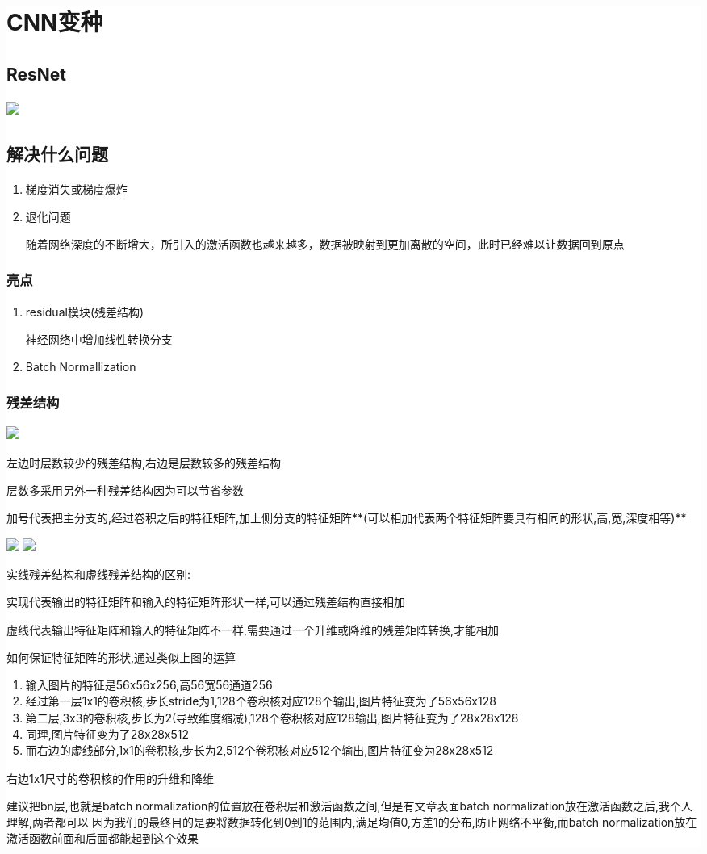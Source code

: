 

# CNN变种

## ResNet

<img src="https://spasmodic.oss-cn-hangzhou.aliyuncs.com/1689474920219.png"/>

## 解决什么问题

1. 梯度消失或梯度爆炸

2. 退化问题

   随着网络深度的不断增大，所引入的激活函数也越来越多，数据被映射到更加离散的空间，此时已经难以让数据回到原点

### 亮点

1. residual模块(残差结构)

   神经网络中增加线性转换分支

2. Batch Normallization

 ### 残差结构

<img src="https://spasmodic.oss-cn-hangzhou.aliyuncs.com/1689432473506.png"/>

左边时层数较少的残差结构,右边是层数较多的残差结构

层数多采用另外一种残差结构因为可以节省参数

加号代表把主分支的,经过卷积之后的特征矩阵,加上侧分支的特征矩阵**(可以相加代表两个特征矩阵要具有相同的形状,高,宽,深度相等)**

<img src="https://spasmodic.oss-cn-hangzhou.aliyuncs.com/20230716225530.png"/>

<img src="https://spasmodic.oss-cn-hangzhou.aliyuncs.com/1689489702608.png"/>

实线残差结构和虚线残差结构的区别:

实现代表输出的特征矩阵和输入的特征矩阵形状一样,可以通过残差结构直接相加

虚线代表输出特征矩阵和输入的特征矩阵不一样,需要通过一个升维或降维的残差矩阵转换,才能相加

如何保证特征矩阵的形状,通过类似上图的运算

1. 输入图片的特征是56x56x256,高56宽56通道256
2. 经过第一层1x1的卷积核,步长stride为1,128个卷积核对应128个输出,图片特征变为了56x56x128
3. 第二层,3x3的卷积核,步长为2(导致维度缩减),128个卷积核对应128输出,图片特征变为了28x28x128
4. 同理,图片特征变为了28x28x512
5. 而右边的虚线部分,1x1的卷积核,步长为2,512个卷积核对应512个输出,图片特征变为28x28x512

右边1x1尺寸的卷积核的作用的升维和降维

建议把bn层,也就是batch normalization的位置放在卷积层和激活函数之间,但是有文章表面batch normalization放在激活函数之后,我个人理解,两者都可以     因为我们的最终目的是要将数据转化到0到1的范围内,满足均值0,方差1的分布,防止网络不平衡,而batch normalization放在激活函数前面和后面都能起到这个效果



